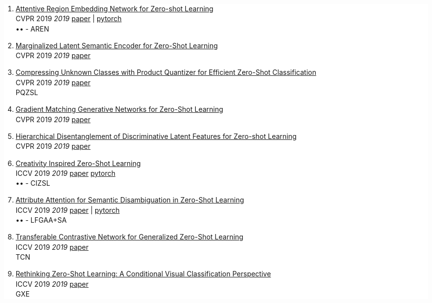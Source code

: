 1. [Attentive Region Embedding Network for Zero-shot Learning](http://openaccess.thecvf.com/content_CVPR_2019/papers/Xie_Attentive_Region_Embedding_Network_for_Zero-Shot_Learning_CVPR_2019_paper.pdf)  
CVPR 2019 *2019* [paper](http://openaccess.thecvf.com/content_CVPR_2019/papers/Xie_Attentive_Region_Embedding_Network_for_Zero-Shot_Learning_CVPR_2019_paper.pdf) |  [pytorch](https://github.com/gsx0/Attentive-Region-Embedding-Network-for-Zero-shot-Learning)     
$\bullet \bullet$ - AREN      

1. [Marginalized Latent Semantic Encoder for Zero-Shot Learning](http://openaccess.thecvf.com/content_CVPR_2019/papers/Ding_Marginalized_Latent_Semantic_Encoder_for_Zero-Shot_Learning_CVPR_2019_paper.pdf)  
CVPR 2019 *2019* [paper](http://openaccess.thecvf.com/content_CVPR_2019/papers/Ding_Marginalized_Latent_Semantic_Encoder_for_Zero-Shot_Learning_CVPR_2019_paper.pdf)    

1. [Compressing Unknown Classes with Product Quantizer for Efficient Zero-Shot Classification](http://openaccess.thecvf.com/content_CVPR_2019/papers/Li_Compressing_Unknown_Images_With_Product_Quantizer_for_Efficient_Zero-Shot_Classification_CVPR_2019_paper.pdf)   
CVPR 2019 *2019* [paper](http://openaccess.thecvf.com/content_CVPR_2019/papers/Li_Compressing_Unknown_Images_With_Product_Quantizer_for_Efficient_Zero-Shot_Classification_CVPR_2019_paper.pdf)    
PQZSL    

1. [Gradient Matching Generative Networks for Zero-Shot Learning](http://openaccess.thecvf.com/content_CVPR_2019/papers/Sariyildiz_Gradient_Matching_Generative_Networks_for_Zero-Shot_Learning_CVPR_2019_paper.pdf)  
CVPR 2019 *2019* [paper](http://openaccess.thecvf.com/content_CVPR_2019/papers/Sariyildiz_Gradient_Matching_Generative_Networks_for_Zero-Shot_Learning_CVPR_2019_paper.pdf)    

1. [Hierarchical Disentanglement of Discriminative Latent Features for Zero-shot Learning](http://openaccess.thecvf.com/content_CVPR_2019/papers/Tong_Hierarchical_Disentanglement_of_Discriminative_Latent_Features_for_Zero-Shot_Learning_CVPR_2019_paper.pdf)        
CVPR 2019 *2019* [paper](http://openaccess.thecvf.com/content_CVPR_2019/papers/Tong_Hierarchical_Disentanglement_of_Discriminative_Latent_Features_for_Zero-Shot_Learning_CVPR_2019_paper.pdf)    

1. [Creativity Inspired Zero-Shot Learning](http://openaccess.thecvf.com/content_ICCV_2019/papers/Elhoseiny_Creativity_Inspired_Zero-Shot_Learning_ICCV_2019_paper.pdf)        
ICCV 2019 *2019* [paper](http://openaccess.thecvf.com/content_ICCV_2019/papers/Elhoseiny_Creativity_Inspired_Zero-Shot_Learning_ICCV_2019_paper.pdf)       [pytorch](https://github.com/mhelhoseiny/CIZSL)    
$\bullet \bullet$ - CIZSL     

1. [Attribute Attention for Semantic Disambiguation in Zero-Shot Learning](http://openaccess.thecvf.com/content_ICCV_2019/papers/Liu_Attribute_Attention_for_Semantic_Disambiguation_in_Zero-Shot_Learning_ICCV_2019_paper.pdf)        
ICCV 2019 *2019* [paper](http://openaccess.thecvf.com/content_ICCV_2019/papers/Liu_Attribute_Attention_for_Semantic_Disambiguation_in_Zero-Shot_Learning_ICCV_2019_paper.pdf) | [pytorch](https://github.com/ZJULearning/AttentionZSL)     
$\bullet \bullet$  - LFGAA+SA      

1. [Transferable Contrastive Network for Generalized Zero-Shot Learning](http://openaccess.thecvf.com/content_ICCV_2019/papers/Jiang_Transferable_Contrastive_Network_for_Generalized_Zero-Shot_Learning_ICCV_2019_paper.pdf)        
ICCV 2019 *2019* [paper](http://openaccess.thecvf.com/content_ICCV_2019/papers/Jiang_Transferable_Contrastive_Network_for_Generalized_Zero-Shot_Learning_ICCV_2019_paper.pdf)            
TCN      

1. [Rethinking Zero-Shot Learning: A Conditional Visual Classification Perspective](http://openaccess.thecvf.com/content_ICCV_2019/papers/Li_Rethinking_Zero-Shot_Learning_A_Conditional_Visual_Classification_Perspective_ICCV_2019_paper.pdf)        
ICCV 2019 *2019* [paper](http://openaccess.thecvf.com/content_ICCV_2019/papers/Li_Rethinking_Zero-Shot_Learning_A_Conditional_Visual_Classification_Perspective_ICCV_2019_paper.pdf)          
GXE     
